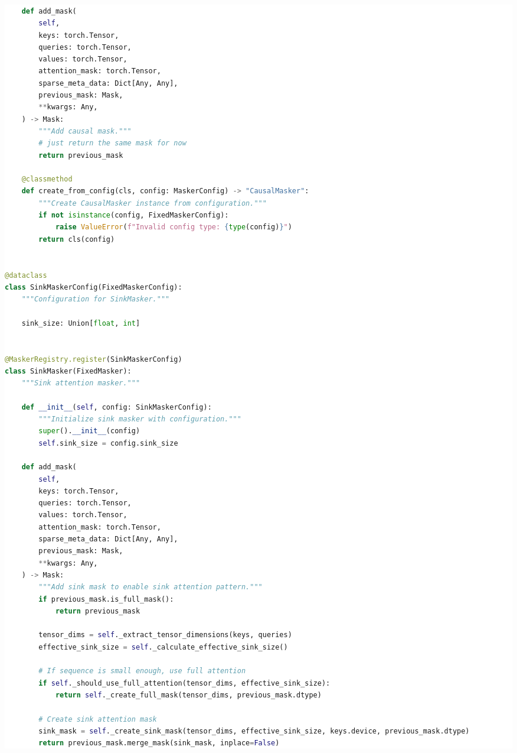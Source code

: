 ```python
    def add_mask(
        self,
        keys: torch.Tensor,
        queries: torch.Tensor,
        values: torch.Tensor,
        attention_mask: torch.Tensor,
        sparse_meta_data: Dict[Any, Any],
        previous_mask: Mask,
        **kwargs: Any,
    ) -> Mask:
        """Add causal mask."""
        # just return the same mask for now
        return previous_mask

    @classmethod
    def create_from_config(cls, config: MaskerConfig) -> "CausalMasker":
        """Create CausalMasker instance from configuration."""
        if not isinstance(config, FixedMaskerConfig):
            raise ValueError(f"Invalid config type: {type(config)}")
        return cls(config)


@dataclass
class SinkMaskerConfig(FixedMaskerConfig):
    """Configuration for SinkMasker."""

    sink_size: Union[float, int]


@MaskerRegistry.register(SinkMaskerConfig)
class SinkMasker(FixedMasker):
    """Sink attention masker."""

    def __init__(self, config: SinkMaskerConfig):
        """Initialize sink masker with configuration."""
        super().__init__(config)
        self.sink_size = config.sink_size

    def add_mask(
        self,
        keys: torch.Tensor,
        queries: torch.Tensor,
        values: torch.Tensor,
        attention_mask: torch.Tensor,
        sparse_meta_data: Dict[Any, Any],
        previous_mask: Mask,
        **kwargs: Any,
    ) -> Mask:
        """Add sink mask to enable sink attention pattern."""
        if previous_mask.is_full_mask():
            return previous_mask

        tensor_dims = self._extract_tensor_dimensions(keys, queries)
        effective_sink_size = self._calculate_effective_sink_size()
        
        # If sequence is small enough, use full attention
        if self._should_use_full_attention(tensor_dims, effective_sink_size):
            return self._create_full_mask(tensor_dims, previous_mask.dtype)
        
        # Create sink attention mask
        sink_mask = self._create_sink_mask(tensor_dims, effective_sink_size, keys.device, previous_mask.dtype)
        return previous_mask.merge_mask(sink_mask, inplace=False)
```